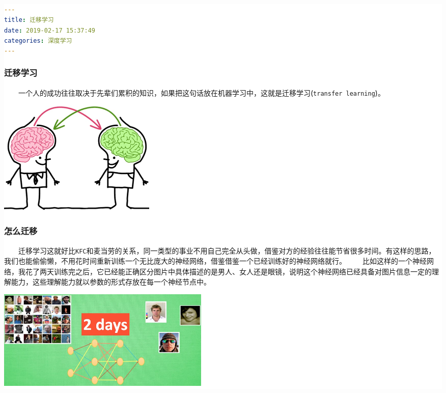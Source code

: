 ```yaml
---
title: 迁移学习
date: 2019-02-17 15:37:49
categories: 深度学习
---
```

### 迁移学习

&emsp;&emsp;一个人的成功往往取决于先辈们累积的知识，如果把这句话放在机器学习中，这就是迁移学习(`transfer learning`)。

<img src="./迁移学习/1.jpg" height="208" width="285">

### 怎么迁移

&emsp;&emsp;迁移学习这就好比`KFC`和麦当劳的关系，同一类型的事业不用自己完全从头做，借鉴对方的经验往往能节省很多时间。有这样的思路，我们也能偷偷懒，不用花时间重新训练一个无比庞大的神经网络，借鉴借鉴一个已经训练好的神经网络就行。
&emsp;&emsp;比如这样的一个神经网络，我花了两天训练完之后，它已经能正确区分图片中具体描述的是男人、女人还是眼镜，说明这个神经网络已经具备对图片信息一定的理解能力，这些理解能力就以参数的形式存放在每一个神经节点中。

<img src="./迁移学习/2.jpg" height="180" width="387">
